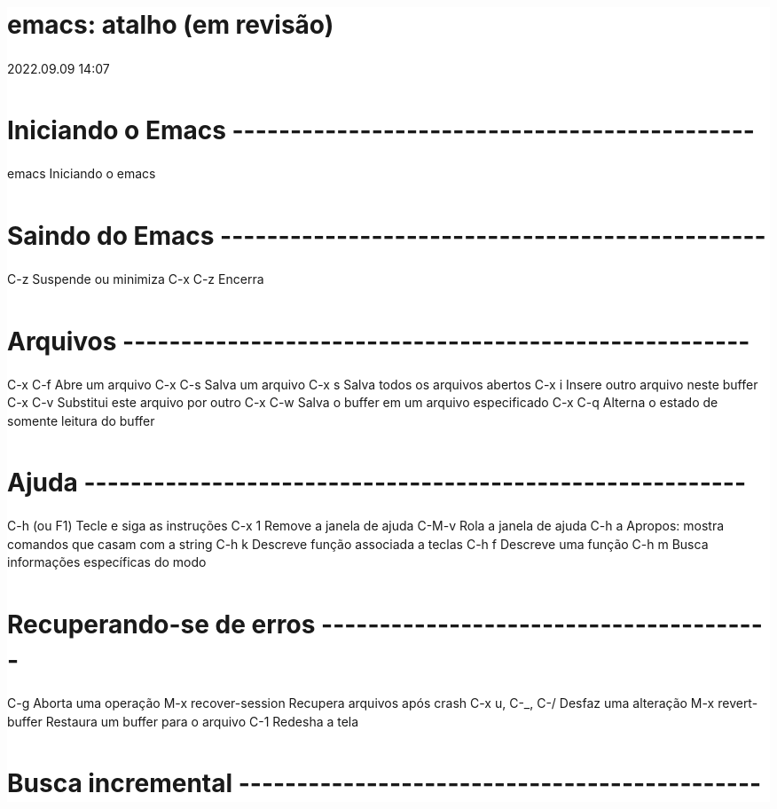 # emacs: atalho (em revisão)
2022.09.09 14:07


# Iniciando o Emacs --------------------------------------------- #

emacs	      	    	 	 Iniciando o emacs

# Saindo do Emacs ----------------------------------------------- #

C-z	    	  	 	 Suspende ou minimiza
C-x C-z           	 	 Encerra

# Arquivos ------------------------------------------------------ #

C-x C-f	   		 	  Abre um arquivo
C-x C-s                       	  Salva um arquivo
C-x s             	       	  Salva todos os arquivos abertos
C-x i             	       	  Insere outro arquivo neste buffer
C-x C-v           	 	  Substitui este arquivo por outro
C-x C-w		  	 	  Salva o buffer em um arquivo especificado
C-x C-q           	       	  Alterna o estado de somente leitura do buffer

# Ajuda --------------------------------------------------------- #

C-h (ou F1)			  Tecle e siga as instruções
C-x 1             	       	  Remove a janela de ajuda
C-M-v             	 	  Rola a janela de ajuda
C-h a                  	      	  Apropos: mostra comandos que casam com a string
C-h k             	 	  Descreve função associada a teclas
C-h f             	 	  Descreve uma função
C-h m		  	 	  Busca informações específicas do modo

# Recuperando-se de erros --------------------------------------- #

C-g		    	  	  Aborta uma operação
M-x recover-session 	 	  Recupera arquivos após crash
C-x u, C-_, C-/		 	  Desfaz uma alteração
M-x revert-buffer	 	  Restaura um buffer para o arquivo
C-1 			 	  Redesha a tela

# Busca incremental --------------------------------------------- #

